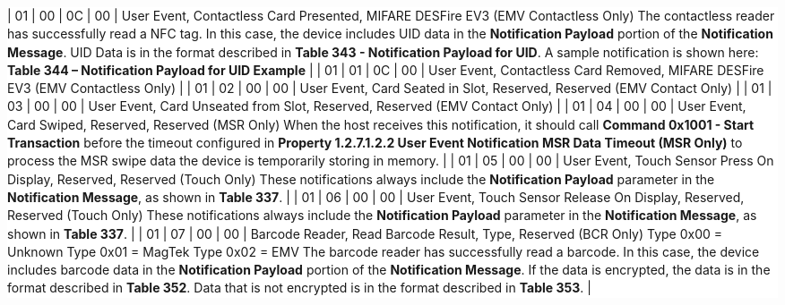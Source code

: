 | 01  | 00  | 0C  | 00  | User Event, Contactless Card Presented, MIFARE DESFire EV3 (EMV Contactless Only)  The contactless reader has successfully read a NFC tag. In this case, the device includes UID data in the **Notification Payload** portion of the **Notification Message**. UID Data is in the format described in **Table 343 - Notification Payload for UID**.  A sample notification is shown here: **Table 344 – Notification Payload for UID Example**                                                                                                                                                                                                                                             |
| 01  | 01  | 0C  | 00  | User Event, Contactless Card Removed, MIFARE DESFire EV3 (EMV Contactless Only)                                                                                                                                                                                                                                                                                                                                                                                                                                                                                                                                                                                                            |
| 01  | 02  | 00  | 00  | User Event, Card Seated in Slot, Reserved, Reserved (EMV Contact Only)                                                                                                                                                                                                                                                                                                                                                                                                                                                                                                                                                                                                                     |
| 01  | 03  | 00  | 00  | User Event, Card Unseated from Slot, Reserved, Reserved (EMV Contact Only)                                                                                                                                                                                                                                                                                                                                                                                                                                                                                                                                                                                                                 |
| 01  | 04  | 00  | 00  | User Event, Card Swiped, Reserved, Reserved (MSR Only) When the host receives this notification, it should call **Command 0x1001 - Start Transaction** before the timeout configured in **Property 1.2.7.1.2.2 User Event Notification MSR Data Timeout (MSR Only)** to process the MSR swipe data the device is temporarily storing in memory.                                                                                                                                                                                                                                                                                                                                            |
| 01  | 05  | 00  | 00  | User Event, Touch Sensor Press On Display, Reserved, Reserved (Touch Only) These notifications always include the **Notification Payload** parameter in the **Notification Message**, as shown in **Table 337**.                                                                                                                                                                                                                                                                                                                                                                                                                                                                           |
| 01  | 06  | 00  | 00  | User Event, Touch Sensor Release On Display, Reserved, Reserved (Touch Only) These notifications always include the **Notification Payload** parameter in the **Notification Message**, as shown in **Table 337**.                                                                                                                                                                                                                                                                                                                                                                                                                                                                         |
| 01  | 07  | 00  | 00  | Barcode Reader, Read Barcode Result, Type, Reserved (BCR Only) Type 0x00 = Unknown Type 0x01 = MagTek Type 0x02 = EMV The barcode reader has successfully read a barcode. In this case, the device includes barcode data in the **Notification Payload** portion of the **Notification Message**. If the data is encrypted, the data is in the format described in **Table 352**. Data that is not encrypted is in the format described in **Table 353**.                                                                                                                                                                                                                                  |